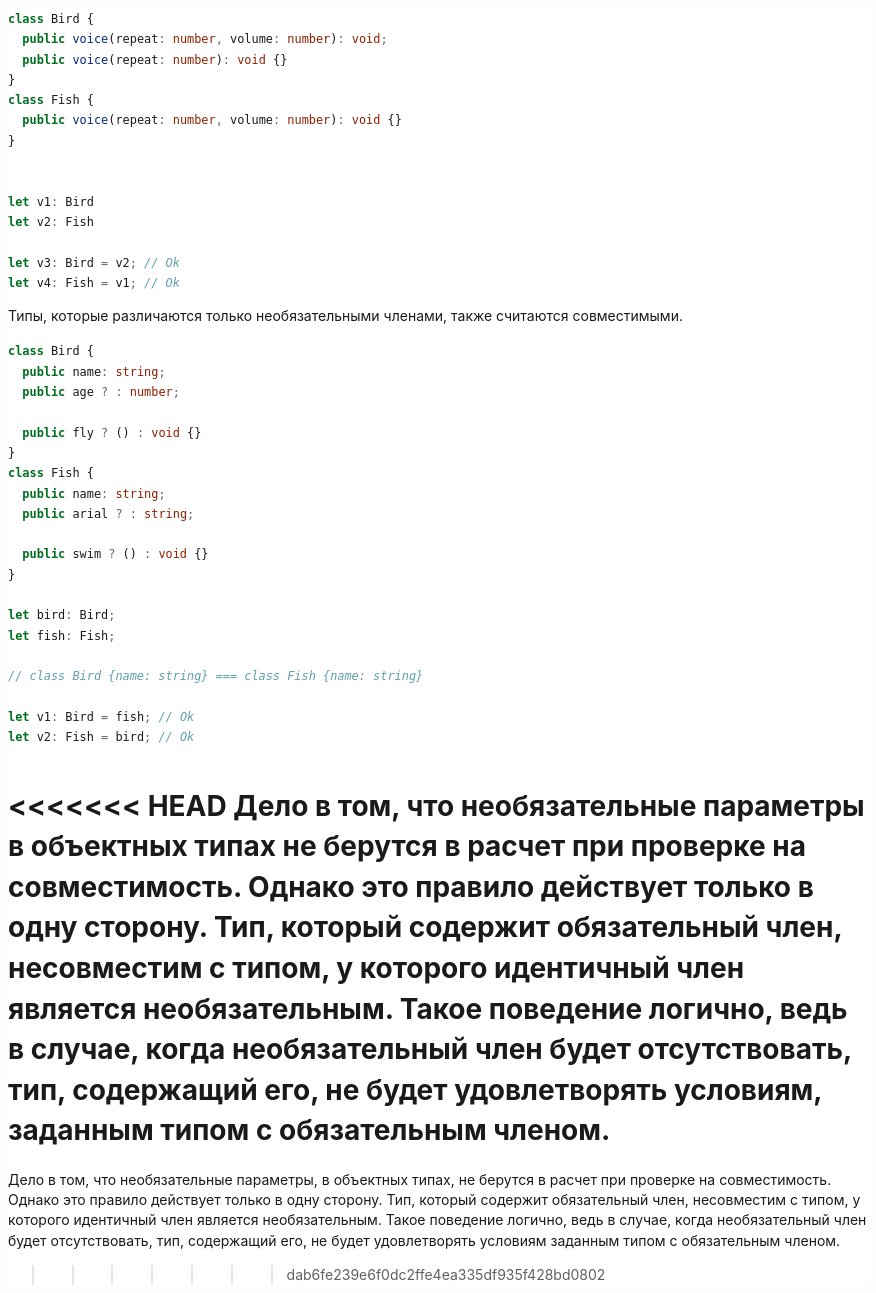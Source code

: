 ~~~~~typescript
class Bird {
  public voice(repeat: number, volume: number): void;
  public voice(repeat: number): void {}
}
class Fish {
  public voice(repeat: number, volume: number): void {}
}


let v1: Bird
let v2: Fish

let v3: Bird = v2; // Ok
let v4: Fish = v1; // Ok
~~~~~

Типы, которые различаются только необязательными членами, также считаются совместимыми.

~~~~~typescript
class Bird {
  public name: string;
  public age ? : number;

  public fly ? () : void {}
}
class Fish {
  public name: string;
  public arial ? : string;

  public swim ? () : void {}
}

let bird: Bird;
let fish: Fish;

// class Bird {name: string} === class Fish {name: string}

let v1: Bird = fish; // Ok
let v2: Fish = bird; // Ok
~~~~~

<<<<<<< HEAD
Дело в том, что необязательные параметры в объектных типах не берутся в расчет при проверке на совместимость. Однако это правило действует только в одну сторону. Тип, который содержит обязательный член, несовместим с типом, у которого идентичный член является необязательным. Такое поведение логично, ведь в случае, когда необязательный член будет отсутствовать, тип, содержащий его, не будет удовлетворять условиям, заданным типом с обязательным членом.
=======
Дело в том, что необязательные параметры, в объектных типах, не берутся в расчет при проверке на совместимость. Однако это правило действует только в одну сторону. Тип, который содержит обязательный член, несовместим с типом, у которого идентичный член является необязательным. Такое поведение логично, ведь в случае, когда необязательный член будет отсутствовать, тип, содержащий его, не будет удовлетворять условиям заданным типом с обязательным членом.
>>>>>>> dab6fe239e6f0dc2ffe4ea335df935f428bd0802
